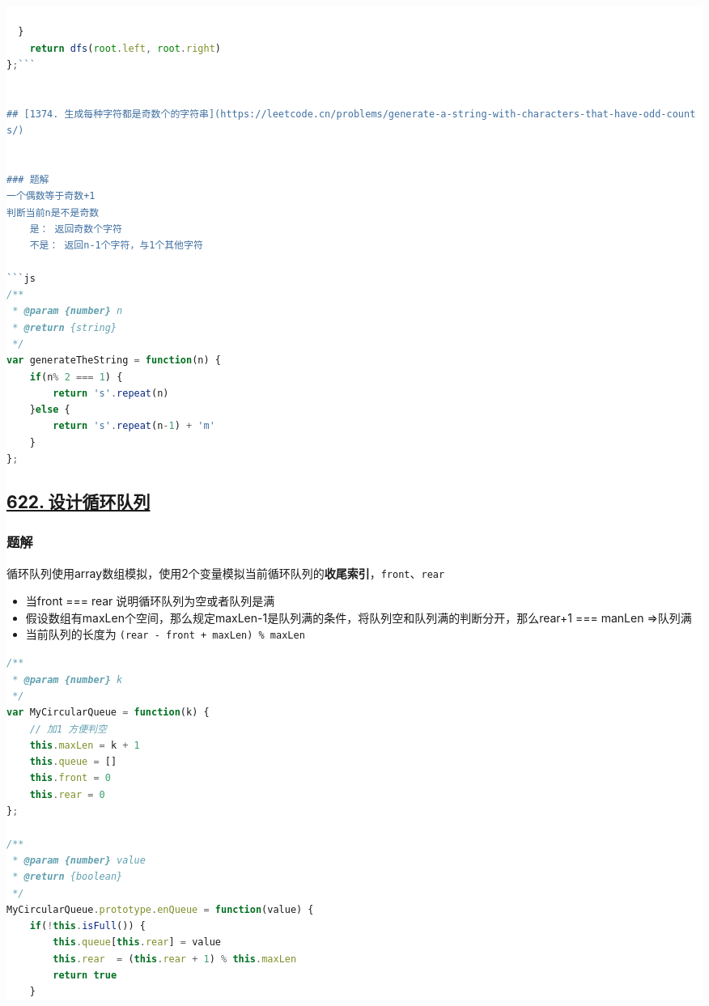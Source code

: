 ```js

  }
    return dfs(root.left, root.right)
};```


## [1374. 生成每种字符都是奇数个的字符串](https://leetcode.cn/problems/generate-a-string-with-characters-that-have-odd-counts/)


### 题解
一个偶数等于奇数+1
判断当前n是不是奇数
	是： 返回奇数个字符
	不是： 返回n-1个字符，与1个其他字符

```js
/**
 * @param {number} n
 * @return {string}
 */
var generateTheString = function(n) {
    if(n% 2 === 1) {
        return 's'.repeat(n) 
    }else {
        return 's'.repeat(n-1) + 'm'
    }
};

```


## [622. 设计循环队列](https://leetcode.cn/problems/design-circular-queue/)

### 题解
循环队列使用array数组模拟，使用2个变量模拟当前循环队列的**收尾索引**，`front`、`rear`
- 当front === rear 说明循环队列为空或者队列是满
- 假设数组有maxLen个空间，那么规定maxLen-1是队列满的条件，将队列空和队列满的判断分开，那么rear+1 === manLen =>队列满
- 当前队列的长度为 `(rear - front + maxLen) % maxLen`

```js
/**
 * @param {number} k
 */
var MyCircularQueue = function(k) {
    // 加1 方便判空
    this.maxLen = k + 1
    this.queue = []
    this.front = 0
    this.rear = 0
};

/** 
 * @param {number} value
 * @return {boolean}
 */
MyCircularQueue.prototype.enQueue = function(value) {
    if(!this.isFull()) {
        this.queue[this.rear] = value
        this.rear  = (this.rear + 1) % this.maxLen
        return true
    }
```